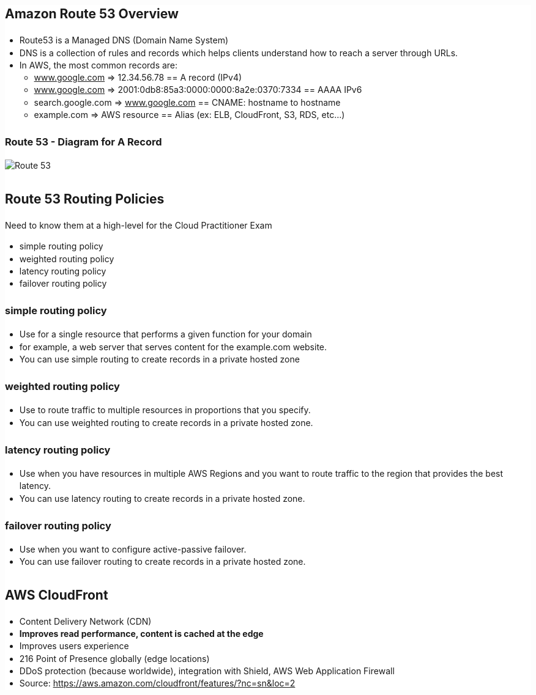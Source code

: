 ## Amazon Route 53 Overview

- Route53 is a Managed DNS (Domain Name System)
- DNS is a collection of rules and records which helps clients understand how to reach a server through URLs.
- In AWS, the most common records are:
    - www.google.com => 12.34.56.78 == A record (IPv4)
    - www.google.com => 2001:0db8:85a3:0000:0000:8a2e:0370:7334 == AAAA IPv6
    - search.google.com => www.google.com == CNAME: hostname to hostname
    - example.com => AWS resource == Alias (ex: ELB, CloudFront, S3, RDS, etc…)

### Route 53 - Diagram for A Record

![Route 53](./images/../../images/Route_53.png)



## Route 53 Routing Policies

Need to know them at a high-level for the Cloud Practitioner Exam

- simple routing policy
- weighted routing policy
- latency routing policy
- failover routing policy

### simple routing policy

- Use for a single resource that performs a given function for your domain
- for example, a web server that serves content for the example.com website.
- You can use simple routing to create records in a private hosted zone

### weighted routing policy

- Use to route traffic to multiple resources in proportions that you specify.
- You can use weighted routing to create records in a private hosted zone.

### latency routing policy

- Use when you have resources in multiple AWS Regions and you want to route traffic to the region that provides the best latency.
- You can use latency routing to create records in a private hosted zone.

### failover routing policy

- Use when you want to configure active-passive failover.
- You can use failover routing to create records in a private hosted zone.

## AWS CloudFront

- Content Delivery Network (CDN)
- **Improves read performance, content is cached at the edge**
- Improves users experience
- 216 Point of Presence globally (edge locations)
- DDoS protection (because worldwide), integration with Shield, AWS Web Application Firewall
- Source: <https://aws.amazon.com/cloudfront/features/?nc=sn&loc=2>
